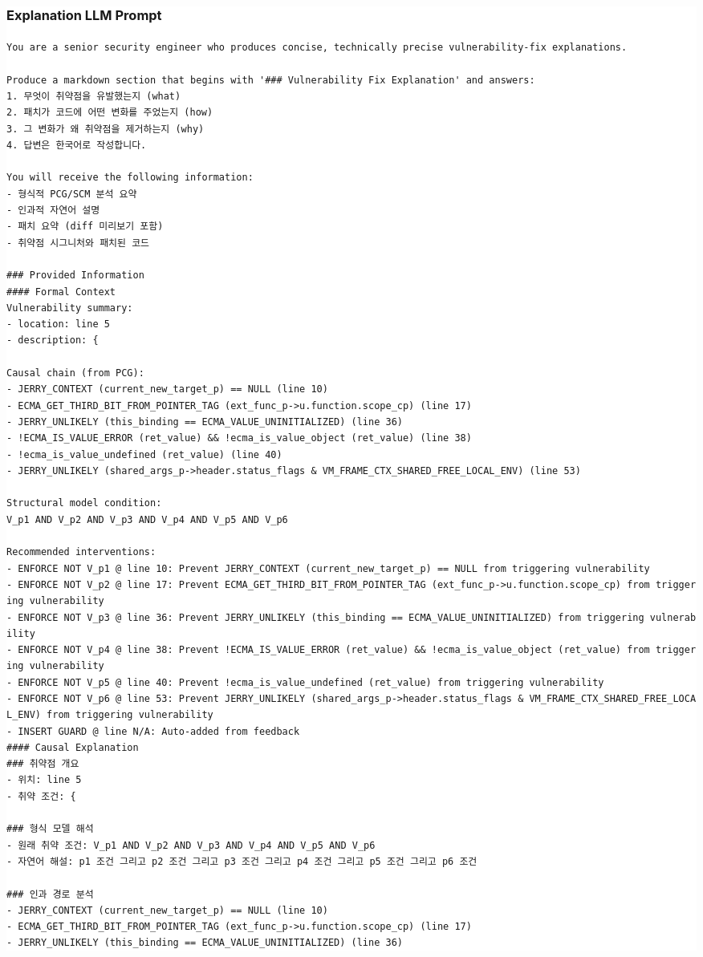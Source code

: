 ### Explanation LLM Prompt

```
You are a senior security engineer who produces concise, technically precise vulnerability-fix explanations.

Produce a markdown section that begins with '### Vulnerability Fix Explanation' and answers:
1. 무엇이 취약점을 유발했는지 (what)
2. 패치가 코드에 어떤 변화를 주었는지 (how)
3. 그 변화가 왜 취약점을 제거하는지 (why)
4. 답변은 한국어로 작성합니다.

You will receive the following information:
- 형식적 PCG/SCM 분석 요약
- 인과적 자연어 설명
- 패치 요약 (diff 미리보기 포함)
- 취약점 시그니처와 패치된 코드

### Provided Information
#### Formal Context
Vulnerability summary:
- location: line 5
- description: {

Causal chain (from PCG):
- JERRY_CONTEXT (current_new_target_p) == NULL (line 10)
- ECMA_GET_THIRD_BIT_FROM_POINTER_TAG (ext_func_p->u.function.scope_cp) (line 17)
- JERRY_UNLIKELY (this_binding == ECMA_VALUE_UNINITIALIZED) (line 36)
- !ECMA_IS_VALUE_ERROR (ret_value) && !ecma_is_value_object (ret_value) (line 38)
- !ecma_is_value_undefined (ret_value) (line 40)
- JERRY_UNLIKELY (shared_args_p->header.status_flags & VM_FRAME_CTX_SHARED_FREE_LOCAL_ENV) (line 53)

Structural model condition:
V_p1 AND V_p2 AND V_p3 AND V_p4 AND V_p5 AND V_p6

Recommended interventions:
- ENFORCE NOT V_p1 @ line 10: Prevent JERRY_CONTEXT (current_new_target_p) == NULL from triggering vulnerability
- ENFORCE NOT V_p2 @ line 17: Prevent ECMA_GET_THIRD_BIT_FROM_POINTER_TAG (ext_func_p->u.function.scope_cp) from triggering vulnerability
- ENFORCE NOT V_p3 @ line 36: Prevent JERRY_UNLIKELY (this_binding == ECMA_VALUE_UNINITIALIZED) from triggering vulnerability
- ENFORCE NOT V_p4 @ line 38: Prevent !ECMA_IS_VALUE_ERROR (ret_value) && !ecma_is_value_object (ret_value) from triggering vulnerability
- ENFORCE NOT V_p5 @ line 40: Prevent !ecma_is_value_undefined (ret_value) from triggering vulnerability
- ENFORCE NOT V_p6 @ line 53: Prevent JERRY_UNLIKELY (shared_args_p->header.status_flags & VM_FRAME_CTX_SHARED_FREE_LOCAL_ENV) from triggering vulnerability
- INSERT GUARD @ line N/A: Auto-added from feedback
#### Causal Explanation
### 취약점 개요
- 위치: line 5
- 취약 조건: {

### 형식 모델 해석
- 원래 취약 조건: V_p1 AND V_p2 AND V_p3 AND V_p4 AND V_p5 AND V_p6
- 자연어 해설: p1 조건 그리고 p2 조건 그리고 p3 조건 그리고 p4 조건 그리고 p5 조건 그리고 p6 조건

### 인과 경로 분석
- JERRY_CONTEXT (current_new_target_p) == NULL (line 10)
- ECMA_GET_THIRD_BIT_FROM_POINTER_TAG (ext_func_p->u.function.scope_cp) (line 17)
- JERRY_UNLIKELY (this_binding == ECMA_VALUE_UNINITIALIZED) (line 36)
```